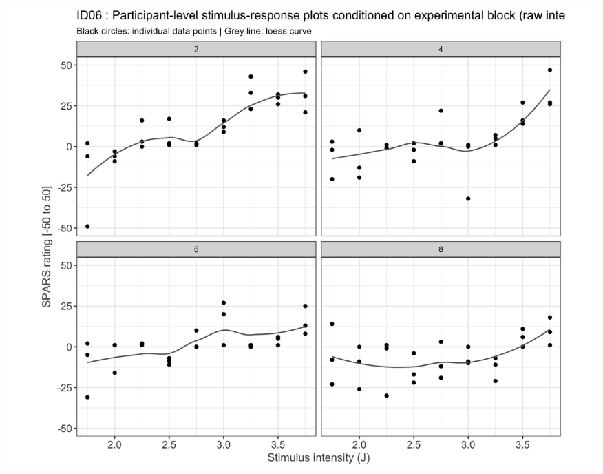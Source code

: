 <img src="figures/suppl_11_1B-stimulus-response-1/sr_participants2-6.png" width="768" style="display: block; margin: auto;" />
